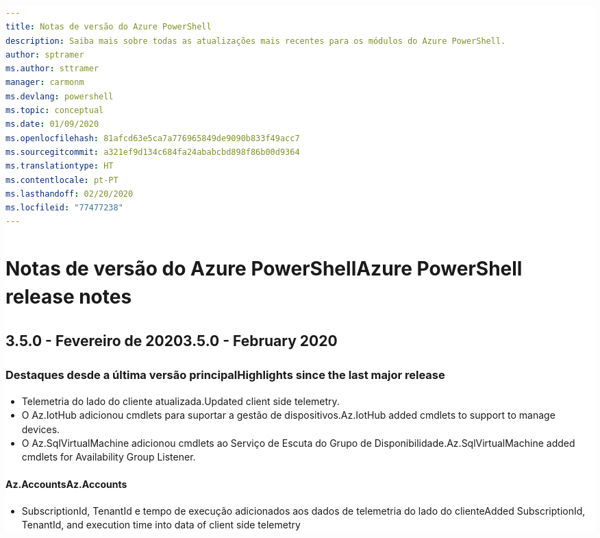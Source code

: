 ```yaml
---
title: Notas de versão do Azure PowerShell
description: Saiba mais sobre todas as atualizações mais recentes para os módulos do Azure PowerShell.
author: sptramer
ms.author: sttramer
manager: carmonm
ms.devlang: powershell
ms.topic: conceptual
ms.date: 01/09/2020
ms.openlocfilehash: 81afcd63e5ca7a776965849de9090b833f49acc7
ms.sourcegitcommit: a321ef9d134c684fa24ababcbd898f86b00d9364
ms.translationtype: HT
ms.contentlocale: pt-PT
ms.lasthandoff: 02/20/2020
ms.locfileid: "77477238"
---
```

# <a name="azure-powershell-release-notes"></a><span data-ttu-id="a117f-103">Notas de versão do Azure PowerShell</span><span class="sxs-lookup"><span data-stu-id="a117f-103">Azure PowerShell release notes</span></span>

## <a name="350---february-2020"></a><span data-ttu-id="a117f-104">3.5.0 - Fevereiro de 2020</span><span class="sxs-lookup"><span data-stu-id="a117f-104">3.5.0 - February 2020</span></span>
### <a name="highlights-since-the-last-major-release"></a><span data-ttu-id="a117f-105">Destaques desde a última versão principal</span><span class="sxs-lookup"><span data-stu-id="a117f-105">Highlights since the last major release</span></span>
* <span data-ttu-id="a117f-106">Telemetria do lado do cliente atualizada.</span><span class="sxs-lookup"><span data-stu-id="a117f-106">Updated client side telemetry.</span></span>
* <span data-ttu-id="a117f-107">O Az.IotHub adicionou cmdlets para suportar a gestão de dispositivos.</span><span class="sxs-lookup"><span data-stu-id="a117f-107">Az.IotHub added cmdlets to support to manage devices.</span></span>
* <span data-ttu-id="a117f-108">O Az.SqlVirtualMachine adicionou cmdlets ao Serviço de Escuta do Grupo de Disponibilidade.</span><span class="sxs-lookup"><span data-stu-id="a117f-108">Az.SqlVirtualMachine added cmdlets for Availability Group Listener.</span></span>

#### <a name="azaccounts"></a><span data-ttu-id="a117f-109">Az.Accounts</span><span class="sxs-lookup"><span data-stu-id="a117f-109">Az.Accounts</span></span>
* <span data-ttu-id="a117f-110">SubscriptionId, TenantId e tempo de execução adicionados aos dados de telemetria do lado do cliente</span><span class="sxs-lookup"><span data-stu-id="a117f-110">Added SubscriptionId, TenantId, and execution time into data of client side telemetry</span></span>

